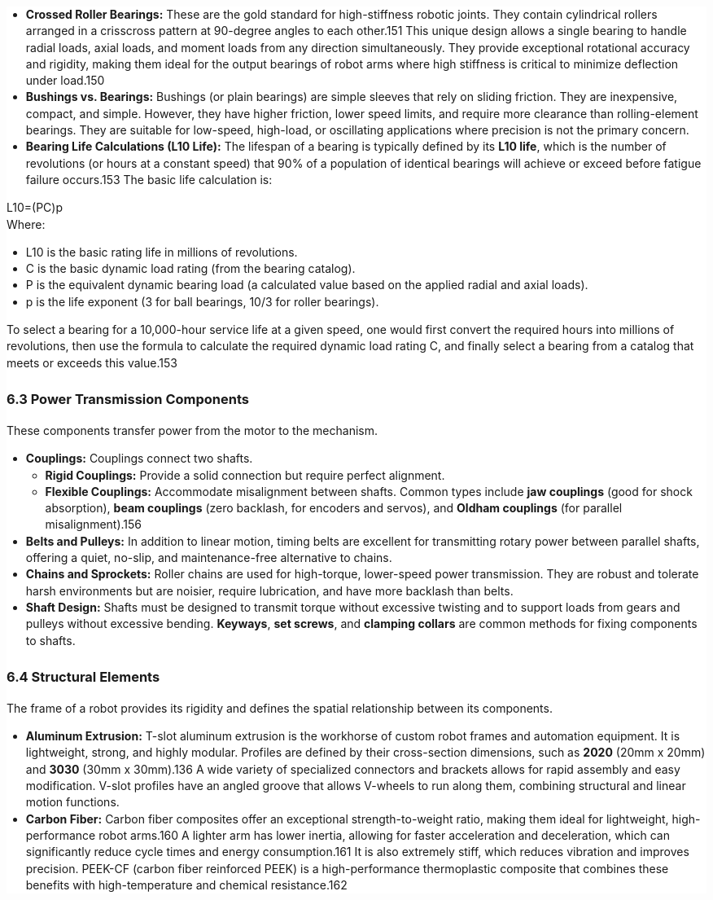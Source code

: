* **Crossed Roller Bearings:** These are the gold standard for high-stiffness robotic joints. They contain cylindrical rollers arranged in a crisscross pattern at 90-degree angles to each other.151 This unique design allows a single bearing to handle radial loads, axial loads, and moment loads from any direction simultaneously. They provide exceptional rotational accuracy and rigidity, making them ideal for the output bearings of robot arms where high stiffness is critical to minimize deflection under load.150  
* **Bushings vs. Bearings:** Bushings (or plain bearings) are simple sleeves that rely on sliding friction. They are inexpensive, compact, and simple. However, they have higher friction, lower speed limits, and require more clearance than rolling-element bearings. They are suitable for low-speed, high-load, or oscillating applications where precision is not the primary concern.  
* **Bearing Life Calculations (L10 Life):** The lifespan of a bearing is typically defined by its **L10 life**, which is the number of revolutions (or hours at a constant speed) that 90% of a population of identical bearings will achieve or exceed before fatigue failure occurs.153 The basic life calculation is:

L10​=(PC​)p  
Where:

* L10​ is the basic rating life in millions of revolutions.  
* C is the basic dynamic load rating (from the bearing catalog).  
* P is the equivalent dynamic bearing load (a calculated value based on the applied radial and axial loads).  
* p is the life exponent (3 for ball bearings, 10/3 for roller bearings).

To select a bearing for a 10,000-hour service life at a given speed, one would first convert the required hours into millions of revolutions, then use the formula to calculate the required dynamic load rating C, and finally select a bearing from a catalog that meets or exceeds this value.153

### **6.3 Power Transmission Components**

These components transfer power from the motor to the mechanism.

* **Couplings:** Couplings connect two shafts.  
  * **Rigid Couplings:** Provide a solid connection but require perfect alignment.  
  * **Flexible Couplings:** Accommodate misalignment between shafts. Common types include **jaw couplings** (good for shock absorption), **beam couplings** (zero backlash, for encoders and servos), and **Oldham couplings** (for parallel misalignment).156  
* **Belts and Pulleys:** In addition to linear motion, timing belts are excellent for transmitting rotary power between parallel shafts, offering a quiet, no-slip, and maintenance-free alternative to chains.  
* **Chains and Sprockets:** Roller chains are used for high-torque, lower-speed power transmission. They are robust and tolerate harsh environments but are noisier, require lubrication, and have more backlash than belts.  
* **Shaft Design:** Shafts must be designed to transmit torque without excessive twisting and to support loads from gears and pulleys without excessive bending. **Keyways**, **set screws**, and **clamping collars** are common methods for fixing components to shafts.

### **6.4 Structural Elements**

The frame of a robot provides its rigidity and defines the spatial relationship between its components.

* **Aluminum Extrusion:** T-slot aluminum extrusion is the workhorse of custom robot frames and automation equipment. It is lightweight, strong, and highly modular. Profiles are defined by their cross-section dimensions, such as **2020** (20mm x 20mm) and **3030** (30mm x 30mm).136 A wide variety of specialized connectors and brackets allows for rapid assembly and easy modification. V-slot profiles have an angled groove that allows V-wheels to run along them, combining structural and linear motion functions.  
* **Carbon Fiber:** Carbon fiber composites offer an exceptional strength-to-weight ratio, making them ideal for lightweight, high-performance robot arms.160 A lighter arm has lower inertia, allowing for faster acceleration and deceleration, which can significantly reduce cycle times and energy consumption.161 It is also extremely stiff, which reduces vibration and improves precision. PEEK-CF (carbon fiber reinforced PEEK) is a high-performance thermoplastic composite that combines these benefits with high-temperature and chemical resistance.162  